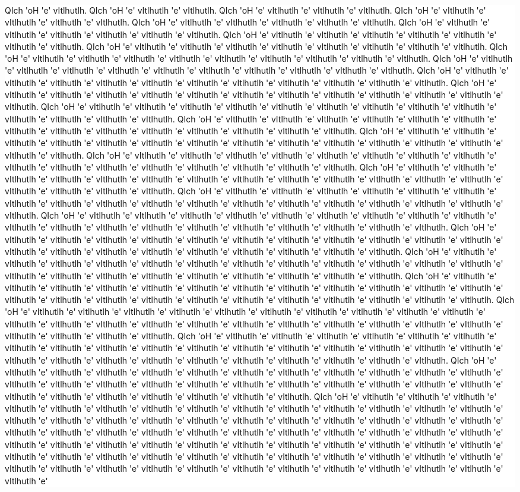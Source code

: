 QIch 'oH 'e' vItlhutlh. QIch 'oH 'e' vItlhutlh 'e' vItlhutlh. QIch 'oH 'e' vItlhutlh 'e' vItlhutlh 'e' vItlhutlh. QIch 'oH 'e' vItlhutlh 'e' vItlhutlh 'e' vItlhutlh 'e' vItlhutlh. QIch 'oH 'e' vItlhutlh 'e' vItlhutlh 'e' vItlhutlh 'e' vItlhutlh 'e' vItlhutlh. QIch 'oH 'e' vItlhutlh 'e' vItlhutlh 'e' vItlhutlh 'e' vItlhutlh 'e' vItlhutlh 'e' vItlhutlh. QIch 'oH 'e' vItlhutlh 'e' vItlhutlh 'e' vItlhutlh 'e' vItlhutlh 'e' vItlhutlh 'e' vItlhutlh 'e' vItlhutlh. QIch 'oH 'e' vItlhutlh 'e' vItlhutlh 'e' vItlhutlh 'e' vItlhutlh 'e' vItlhutlh 'e' vItlhutlh 'e' vItlhutlh 'e' vItlhutlh. QIch 'oH 'e' vItlhutlh 'e' vItlhutlh 'e' vItlhutlh 'e' vItlhutlh 'e' vItlhutlh 'e' vItlhutlh 'e' vItlhutlh 'e' vItlhutlh 'e' vItlhutlh. QIch 'oH 'e' vItlhutlh 'e' vItlhutlh 'e' vItlhutlh 'e' vItlhutlh 'e' vItlhutlh 'e' vItlhutlh 'e' vItlhutlh 'e' vItlhutlh 'e' vItlhutlh 'e' vItlhutlh. QIch 'oH 'e' vItlhutlh 'e' vItlhutlh 'e' vItlhutlh 'e' vItlhutlh 'e' vItlhutlh 'e' vItlhutlh 'e' vItlhutlh 'e' vItlhutlh 'e' vItlhutlh 'e' vItlhutlh 'e' vItlhutlh. QIch 'oH 'e' vItlhutlh 'e' vItlhutlh 'e' vItlhutlh 'e' vItlhutlh 'e' vItlhutlh 'e' vItlhutlh 'e' vItlhutlh 'e' vItlhutlh 'e' vItlhutlh 'e' vItlhutlh 'e' vItlhutlh 'e' vItlhutlh. QIch 'oH 'e' vItlhutlh 'e' vItlhutlh 'e' vItlhutlh 'e' vItlhutlh 'e' vItlhutlh 'e' vItlhutlh 'e' vItlhutlh 'e' vItlhutlh 'e' vItlhutlh 'e' vItlhutlh 'e' vItlhutlh 'e' vItlhutlh 'e' vItlhutlh. QIch 'oH 'e' vItlhutlh 'e' vItlhutlh 'e' vItlhutlh 'e' vItlhutlh 'e' vItlhutlh 'e' vItlhutlh 'e' vItlhutlh 'e' vItlhutlh 'e' vItlhutlh 'e' vItlhutlh 'e' vItlhutlh 'e' vItlhutlh 'e' vItlhutlh 'e' vItlhutlh. QIch 'oH 'e' vItlhutlh 'e' vItlhutlh 'e' vItlhutlh 'e' vItlhutlh 'e' vItlhutlh 'e' vItlhutlh 'e' vItlhutlh 'e' vItlhutlh 'e' vItlhutlh 'e' vItlhutlh 'e' vItlhutlh 'e' vItlhutlh 'e' vItlhutlh 'e' vItlhutlh 'e' vItlhutlh. QIch 'oH 'e' vItlhutlh 'e' vItlhutlh 'e' vItlhutlh 'e' vItlhutlh 'e' vItlhutlh 'e' vItlhutlh 'e' vItlhutlh 'e' vItlhutlh 'e' vItlhutlh 'e' vItlhutlh 'e' vItlhutlh 'e' vItlhutlh 'e' vItlhutlh 'e' vItlhutlh 'e' vItlhutlh 'e' vItlhutlh. QIch 'oH 'e' vItlhutlh 'e' vItlhutlh 'e' vItlhutlh 'e' vItlhutlh 'e' vItlhutlh 'e' vItlhutlh 'e' vItlhutlh 'e' vItlhutlh 'e' vItlhutlh 'e' vItlhutlh 'e' vItlhutlh 'e' vItlhutlh 'e' vItlhutlh 'e' vItlhutlh 'e' vItlhutlh 'e' vItlhutlh 'e' vItlhutlh. QIch 'oH 'e' vItlhutlh 'e' vItlhutlh 'e' vItlhutlh 'e' vItlhutlh 'e' vItlhutlh 'e' vItlhutlh 'e' vItlhutlh 'e' vItlhutlh 'e' vItlhutlh 'e' vItlhutlh 'e' vItlhutlh 'e' vItlhutlh 'e' vItlhutlh 'e' vItlhutlh 'e' vItlhutlh 'e' vItlhutlh 'e' vItlhutlh 'e' vItlhutlh. QIch 'oH 'e' vItlhutlh 'e' vItlhutlh 'e' vItlhutlh 'e' vItlhutlh 'e' vItlhutlh 'e' vItlhutlh 'e' vItlhutlh 'e' vItlhutlh 'e' vItlhutlh 'e' vItlhutlh 'e' vItlhutlh 'e' vItlhutlh 'e' vItlhutlh 'e' vItlhutlh 'e' vItlhutlh 'e' vItlhutlh 'e' vItlhutlh 'e' vItlhutlh 'e' vItlhutlh. QIch 'oH 'e' vItlhutlh 'e' vItlhutlh 'e' vItlhutlh 'e' vItlhutlh 'e' vItlhutlh 'e' vItlhutlh 'e' vItlhutlh 'e' vItlhutlh 'e' vItlhutlh 'e' vItlhutlh 'e' vItlhutlh 'e' vItlhutlh 'e' vItlhutlh 'e' vItlhutlh 'e' vItlhutlh 'e' vItlhutlh 'e' vItlhutlh 'e' vItlhutlh 'e' vItlhutlh 'e' vItlhutlh. QIch 'oH 'e' vItlhutlh 'e' vItlhutlh 'e' vItlhutlh 'e' vItlhutlh 'e' vItlhutlh 'e' vItlhutlh 'e' vItlhutlh 'e' vItlhutlh 'e' vItlhutlh 'e' vItlhutlh 'e' vItlhutlh 'e' vItlhutlh 'e' vItlhutlh 'e' vItlhutlh 'e' vItlhutlh 'e' vItlhutlh 'e' vItlhutlh 'e' vItlhutlh 'e' vItlhutlh 'e' vItlhutlh 'e' vItlhutlh. QIch 'oH 'e' vItlhutlh 'e' vItlhutlh 'e' vItlhutlh 'e' vItlhutlh 'e' vItlhutlh 'e' vItlhutlh 'e' vItlhutlh 'e' vItlhutlh 'e' vItlhutlh 'e' vItlhutlh 'e' vItlhutlh 'e' vItlhutlh 'e' vItlhutlh 'e' vItlhutlh 'e' vItlhutlh 'e' vItlhutlh 'e' vItlhutlh 'e' vItlhutlh 'e' vItlhutlh 'e' vItlhutlh 'e' vItlhutlh 'e' vItlhutlh 'e' vItlhutlh. QIch 'oH 'e' vItlhutlh 'e' vItlhutlh 'e' vItlhutlh 'e' vItlhutlh 'e' vItlhutlh 'e' vItlhutlh 'e' vItlhutlh 'e' vItlhutlh 'e' vItlhutlh 'e' vItlhutlh 'e' vItlhutlh 'e' vItlhutlh 'e' vItlhutlh 'e' vItlhutlh 'e' vItlhutlh 'e' vItlhutlh 'e' vItlhutlh 'e' vItlhutlh 'e' vItlhutlh 'e' vItlhutlh 'e' vItlhutlh 'e' vItlhutlh 'e' vItlhutlh 'e' vItlhutlh 'e' vItlhutlh. QIch 'oH 'e' vItlhutlh 'e' vItlhutlh 'e' vItlhutlh 'e' vItlhutlh 'e' vItlhutlh 'e' vItlhutlh 'e' vItlhutlh 'e' vItlhutlh 'e' vItlhutlh 'e' vItlhutlh 'e' vItlhutlh 'e' vItlhutlh 'e' vItlhutlh 'e' vItlhutlh 'e' vItlhutlh 'e' vItlhutlh 'e' vItlhutlh 'e' vItlhutlh 'e' vItlhutlh 'e' vItlhutlh 'e' vItlhutlh 'e' vItlhutlh 'e' vItlhutlh 'e' vItlhutlh 'e' vItlhutlh 'e' vItlhutlh 'e' vItlhutlh. QIch 'oH 'e' vItlhutlh 'e' vItlhutlh 'e' vItlhutlh 'e' vItlhutlh 'e' vItlhutlh 'e' vItlhutlh 'e' vItlhutlh 'e' vItlhutlh 'e' vItlhutlh 'e' vItlhutlh 'e' vItlhutlh 'e' vItlhutlh 'e' vItlhutlh 'e' vItlhutlh 'e' vItlhutlh 'e' vItlhutlh 'e' vItlhutlh 'e' vItlhutlh 'e' vItlhutlh 'e' vItlhutlh 'e' vItlhutlh 'e' vItlhutlh 'e' vItlhutlh 'e' vItlhutlh 'e' vItlhutlh 'e' vItlhutlh 'e' vItlhutlh 'e' vItlhutlh 'e' vItlhutlh. QIch 'oH 'e' vItlhutlh 'e' vItlhutlh 'e' vItlhutlh 'e' vItlhutlh 'e' vItlhutlh 'e' vItlhutlh 'e' vItlhutlh 'e' vItlhutlh 'e' vItlhutlh 'e' vItlhutlh 'e' vItlhutlh 'e' vItlhutlh 'e' vItlhutlh 'e' vItlhutlh 'e' vItlhutlh 'e' vItlhutlh 'e' vItlhutlh 'e' vItlhutlh 'e' vItlhutlh 'e' vItlhutlh 'e' vItlhutlh 'e' vItlhutlh 'e' vItlhutlh 'e' vItlhutlh 'e' vItlhutlh 'e' vItlhutlh 'e' vItlhutlh 'e' vItlhutlh 'e' vItlhutlh 'e' vItlhutlh 'e' vItlhutlh 'e' vItlhutlh 'e' vItlhutlh 'e' vItlhutlh 'e' vItlhutlh 'e' vItlhutlh 'e' vItlhutlh 'e' vItlhutlh 'e' vItlhutlh 'e' vItlhutlh 'e' vItlhutlh 'e' vItlhutlh 'e' vItlhutlh 'e' vItlhutlh 'e' vItlhutlh 'e' vItlhutlh 'e' vItlhutlh 'e' vItlhutlh 'e' vItlhutlh 'e' vItlhutlh 'e' vItlhutlh 'e' vItlhutlh 'e' vItlhutlh 'e' vItlhutlh 'e' vItlhutlh 'e' vItlhutlh 'e' vItlhutlh 'e' vItlhutlh 'e' vItlhutlh 'e' vItlhutlh 'e' vItlhutlh 'e' vItlhutlh 'e' vItlhutlh 'e' vItlhutlh 'e' vItlhutlh 'e' vItlhutlh 'e' vItlhutlh 'e' vItlhutlh 'e' vItlhutlh 'e' vItlhutlh 'e'
